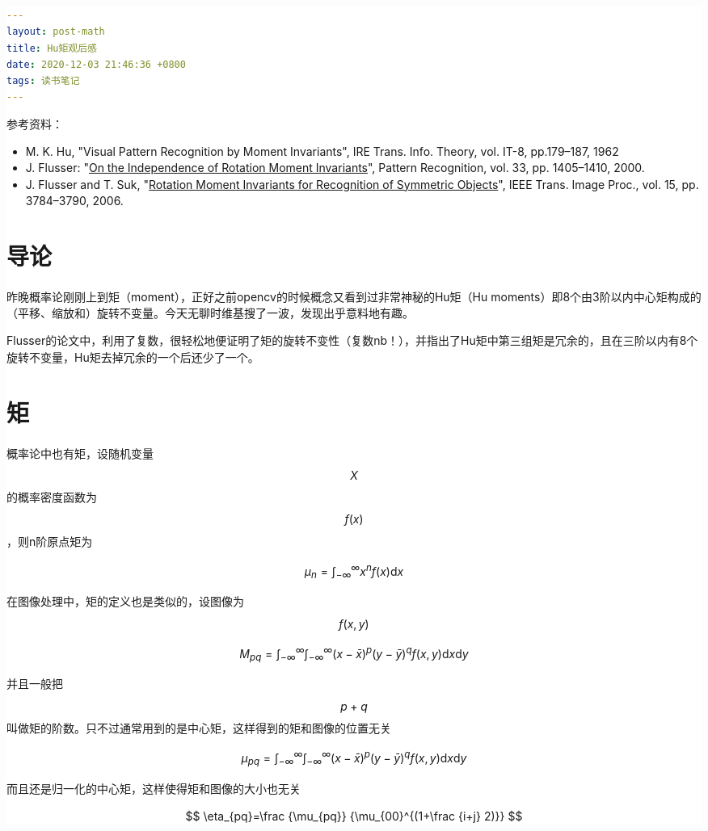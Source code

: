 ```yaml
---
layout: post-math
title: Hu矩观后感
date: 2020-12-03 21:46:36 +0800
tags: 读书笔记
---
```


参考资料：

- M. K. Hu, "Visual Pattern Recognition by Moment Invariants", IRE Trans. Info. Theory, vol. IT-8, pp.179–187, 1962
- J. Flusser: "[On the Independence of Rotation Moment Invariants](http://library.utia.cas.cz/prace/20000033.pdf)", Pattern Recognition, vol. 33, pp. 1405–1410, 2000.
- J. Flusser and T. Suk, "[Rotation Moment Invariants for Recognition of Symmetric Objects](http://library.utia.cas.cz/separaty/historie/flusser-rotation%20moment%20invariants%20for%20recognition%20of%20symmetric%20objects.pdf)", IEEE Trans. Image Proc., vol. 15, pp. 3784–3790, 2006.

# 导论

昨晚概率论刚刚上到矩（moment），正好之前opencv的时候概念又看到过非常神秘的Hu矩（Hu moments）即8个由3阶以内中心矩构成的（平移、缩放和）旋转不变量。今天无聊时维基搜了一波，发现出乎意料地有趣。

Flusser的论文中，利用了复数，很轻松地便证明了矩的旋转不变性（复数nb！），并指出了Hu矩中第三组矩是冗余的，且在三阶以内有8个旋转不变量，Hu矩去掉冗余的一个后还少了一个。

# 矩

概率论中也有矩，设随机变量$$X$$的概率密度函数为$$f(x)$$，则n阶原点矩为

$$
\mu_n = \int_{-\infty}^\infty x^n f(x)\mathrm d x
$$

在图像处理中，矩的定义也是类似的，设图像为$$f(x,y)$$

$$
M_{pq}=\int_{-\infty}^\infty\int_{-\infty}^\infty (x-\bar x)^p(y-\bar y)^q f(x,y) \mathrm d x \mathrm d y
$$

并且一般把$$p+q$$叫做矩的阶数。只不过通常用到的是中心矩，这样得到的矩和图像的位置无关

$$
\mu_{pq}=\int_{-\infty}^\infty\int_{-\infty}^\infty (x-\bar x)^p(y-\bar y)^q f(x,y)\mathrm d x \mathrm d y
$$

而且还是归一化的中心矩，这样使得矩和图像的大小也无关

$$
\eta_{pq}=\frac {\mu_{pq}} {\mu_{00}^{(1+\frac {i+j} 2)}}
$$
